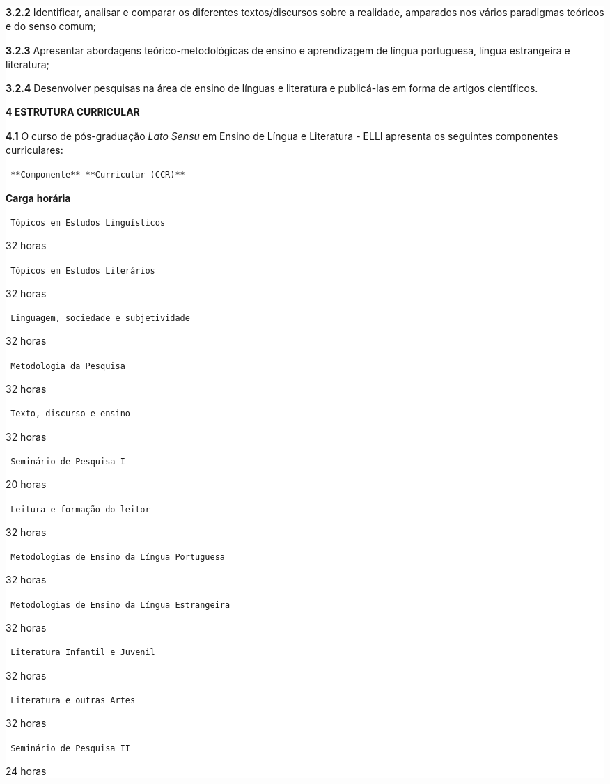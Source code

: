  **3.2.2** Identificar, analisar e comparar os diferentes textos/discursos sobre a realidade, amparados nos vários paradigmas teóricos e do senso comum;

 **3.2.3** Apresentar abordagens teórico-metodológicas de ensino e aprendizagem de língua portuguesa, língua estrangeira e literatura;

 **3.2.4** Desenvolver pesquisas na área de ensino de línguas e literatura e publicá-las em forma de artigos científicos.

  **4 ESTRUTURA CURRICULAR**

 **4.1** O curso de pós-graduação *Lato Sensu* em Ensino de Língua e Literatura - ELLI apresenta os seguintes componentes curriculares:

     **Componente** **Curricular (CCR)**

   **Carga** **horária**

     Tópicos em Estudos Linguísticos

   32 horas

     Tópicos em Estudos Literários

   32 horas

     Linguagem, sociedade e subjetividade

   32 horas

     Metodologia da Pesquisa

   32 horas

     Texto, discurso e ensino

   32 horas

     Seminário de Pesquisa I

   20 horas

     Leitura e formação do leitor

   32 horas

     Metodologias de Ensino da Língua Portuguesa

   32 horas

     Metodologias de Ensino da Língua Estrangeira

   32 horas

     Literatura Infantil e Juvenil

   32 horas

     Literatura e outras Artes

   32 horas

     Seminário de Pesquisa II

   24 horas

